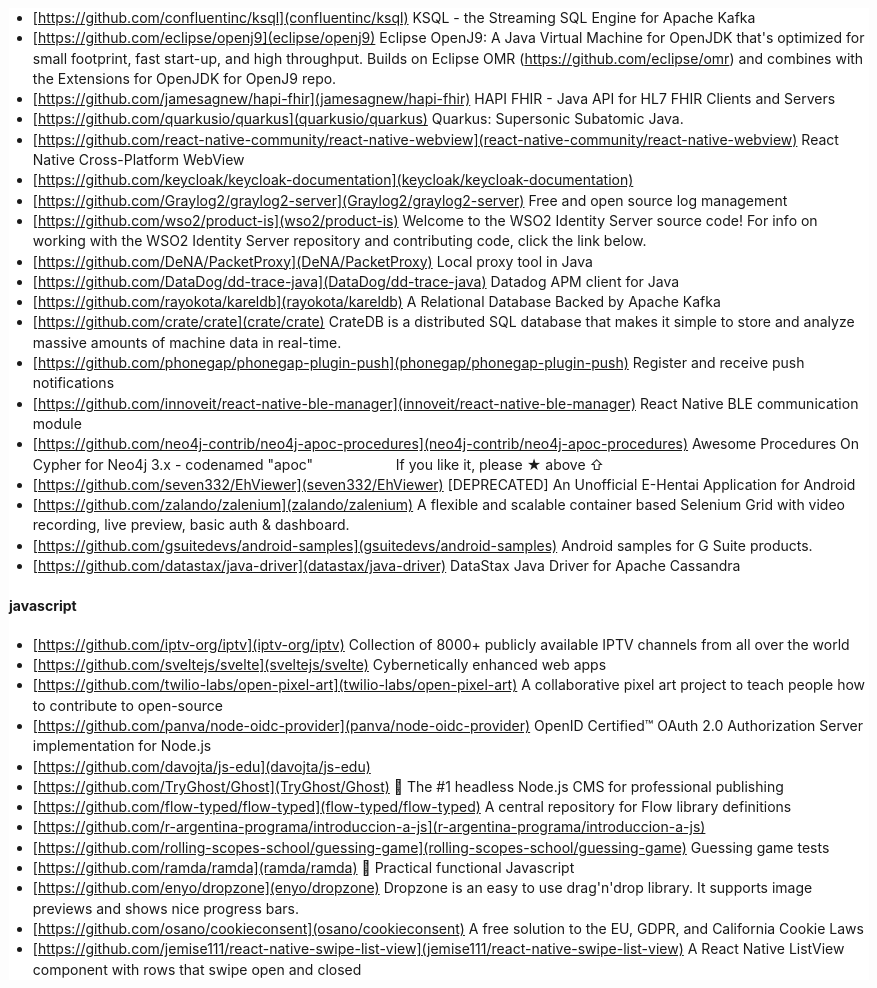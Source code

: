 * [https://github.com/confluentinc/ksql](confluentinc/ksql) KSQL - the Streaming SQL Engine for Apache Kafka
* [https://github.com/eclipse/openj9](eclipse/openj9) Eclipse OpenJ9: A Java Virtual Machine for OpenJDK that's optimized for small footprint, fast start-up, and high throughput. Builds on Eclipse OMR (https://github.com/eclipse/omr) and combines with the Extensions for OpenJDK for OpenJ9 repo.
* [https://github.com/jamesagnew/hapi-fhir](jamesagnew/hapi-fhir) HAPI FHIR - Java API for HL7 FHIR Clients and Servers
* [https://github.com/quarkusio/quarkus](quarkusio/quarkus) Quarkus: Supersonic Subatomic Java.
* [https://github.com/react-native-community/react-native-webview](react-native-community/react-native-webview) React Native Cross-Platform WebView
* [https://github.com/keycloak/keycloak-documentation](keycloak/keycloak-documentation)
* [https://github.com/Graylog2/graylog2-server](Graylog2/graylog2-server) Free and open source log management
* [https://github.com/wso2/product-is](wso2/product-is) Welcome to the WSO2 Identity Server source code! For info on working with the WSO2 Identity Server repository and contributing code, click the link below.
* [https://github.com/DeNA/PacketProxy](DeNA/PacketProxy) Local proxy tool in Java
* [https://github.com/DataDog/dd-trace-java](DataDog/dd-trace-java) Datadog APM client for Java
* [https://github.com/rayokota/kareldb](rayokota/kareldb) A Relational Database Backed by Apache Kafka
* [https://github.com/crate/crate](crate/crate) CrateDB is a distributed SQL database that makes it simple to store and analyze massive amounts of machine data in real-time.
* [https://github.com/phonegap/phonegap-plugin-push](phonegap/phonegap-plugin-push) Register and receive push notifications
* [https://github.com/innoveit/react-native-ble-manager](innoveit/react-native-ble-manager) React Native BLE communication module
* [https://github.com/neo4j-contrib/neo4j-apoc-procedures](neo4j-contrib/neo4j-apoc-procedures) Awesome Procedures On Cypher for Neo4j 3.x - codenamed "apoc"                     If you like it, please ★ above ⇧
* [https://github.com/seven332/EhViewer](seven332/EhViewer) [DEPRECATED] An Unofficial E-Hentai Application for Android
* [https://github.com/zalando/zalenium](zalando/zalenium) A flexible and scalable container based Selenium Grid with video recording, live preview, basic auth & dashboard.
* [https://github.com/gsuitedevs/android-samples](gsuitedevs/android-samples) Android samples for G Suite products.
* [https://github.com/datastax/java-driver](datastax/java-driver) DataStax Java Driver for Apache Cassandra

#### javascript
* [https://github.com/iptv-org/iptv](iptv-org/iptv) Collection of 8000+ publicly available IPTV channels from all over the world
* [https://github.com/sveltejs/svelte](sveltejs/svelte) Cybernetically enhanced web apps
* [https://github.com/twilio-labs/open-pixel-art](twilio-labs/open-pixel-art) A collaborative pixel art project to teach people how to contribute to open-source
* [https://github.com/panva/node-oidc-provider](panva/node-oidc-provider) OpenID Certified™ OAuth 2.0 Authorization Server implementation for Node.js
* [https://github.com/davojta/js-edu](davojta/js-edu)
* [https://github.com/TryGhost/Ghost](TryGhost/Ghost) 👻 The #1 headless Node.js CMS for professional publishing
* [https://github.com/flow-typed/flow-typed](flow-typed/flow-typed) A central repository for Flow library definitions
* [https://github.com/r-argentina-programa/introduccion-a-js](r-argentina-programa/introduccion-a-js)
* [https://github.com/rolling-scopes-school/guessing-game](rolling-scopes-school/guessing-game) Guessing game tests
* [https://github.com/ramda/ramda](ramda/ramda) 🐏 Practical functional Javascript
* [https://github.com/enyo/dropzone](enyo/dropzone) Dropzone is an easy to use drag'n'drop library. It supports image previews and shows nice progress bars.
* [https://github.com/osano/cookieconsent](osano/cookieconsent) A free solution to the EU, GDPR, and California Cookie Laws
* [https://github.com/jemise111/react-native-swipe-list-view](jemise111/react-native-swipe-list-view) A React Native ListView component with rows that swipe open and closed